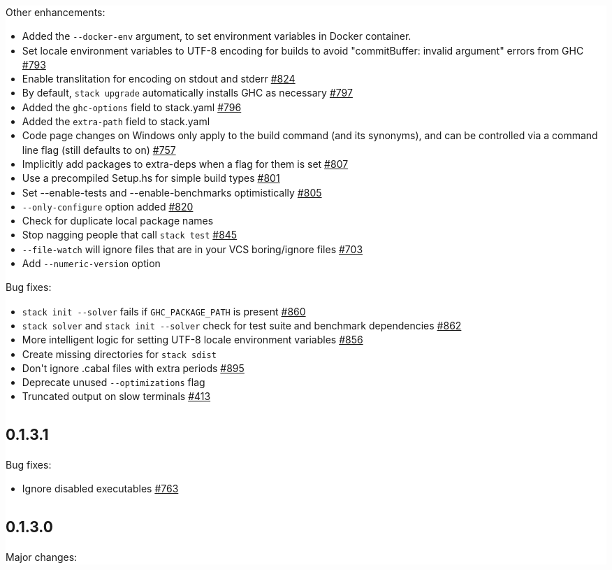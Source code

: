 Other enhancements:

* Added the `--docker-env` argument, to set environment variables in Docker container.
* Set locale environment variables to UTF-8 encoding for builds to avoid "commitBuffer: invalid argument" errors from GHC [#793](https://github.com/commercialhaskell/stack/issues/793)
* Enable translitation for encoding on stdout and stderr [#824](https://github.com/commercialhaskell/stack/issues/824)
* By default, `stack upgrade` automatically installs GHC as necessary [#797](https://github.com/commercialhaskell/stack/issues/797)
* Added the `ghc-options` field to stack.yaml [#796](https://github.com/commercialhaskell/stack/issues/796)
* Added the `extra-path` field to stack.yaml
* Code page changes on Windows only apply to the build command (and its synonyms), and can be controlled via a command line flag (still defaults to on) [#757](https://github.com/commercialhaskell/stack/issues/757)
* Implicitly add packages to extra-deps when a flag for them is set [#807](https://github.com/commercialhaskell/stack/issues/807)
* Use a precompiled Setup.hs for simple build types [#801](https://github.com/commercialhaskell/stack/issues/801)
* Set --enable-tests and --enable-benchmarks optimistically [#805](https://github.com/commercialhaskell/stack/issues/805)
* `--only-configure` option added [#820](https://github.com/commercialhaskell/stack/issues/820)
* Check for duplicate local package names
* Stop nagging people that call `stack test` [#845](https://github.com/commercialhaskell/stack/issues/845)
* `--file-watch` will ignore files that are in your VCS boring/ignore files [#703](https://github.com/commercialhaskell/stack/issues/703)
* Add `--numeric-version` option

Bug fixes:

* `stack init --solver` fails if `GHC_PACKAGE_PATH` is present [#860](https://github.com/commercialhaskell/stack/issues/860)
* `stack solver` and `stack init --solver` check for test suite and benchmark dependencies [#862](https://github.com/commercialhaskell/stack/issues/862)
* More intelligent logic for setting UTF-8 locale environment variables [#856](https://github.com/commercialhaskell/stack/issues/856)
* Create missing directories for `stack sdist`
* Don't ignore .cabal files with extra periods [#895](https://github.com/commercialhaskell/stack/issues/895)
* Deprecate unused `--optimizations` flag
* Truncated output on slow terminals [#413](https://github.com/commercialhaskell/stack/issues/413)

## 0.1.3.1

Bug fixes:

* Ignore disabled executables [#763](https://github.com/commercialhaskell/stack/issues/763)

## 0.1.3.0

Major changes:
